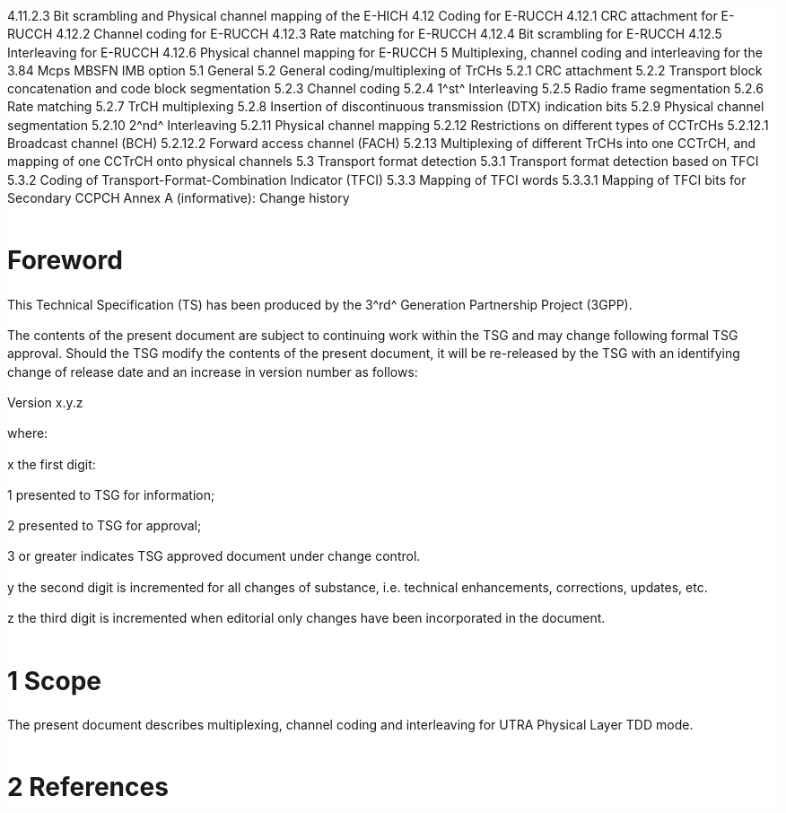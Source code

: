 4.11.2.3 Bit scrambling and Physical channel mapping of the E-HICH 4.12
Coding for E-RUCCH 4.12.1 CRC attachment for E-RUCCH 4.12.2 Channel
coding for E-RUCCH 4.12.3 Rate matching for E-RUCCH 4.12.4 Bit
scrambling for E-RUCCH 4.12.5 Interleaving for E-RUCCH 4.12.6 Physical
channel mapping for E-RUCCH 5 Multiplexing, channel coding and
interleaving for the 3.84 Mcps MBSFN IMB option 5.1 General 5.2 General
coding/multiplexing of TrCHs 5.2.1 CRC attachment 5.2.2 Transport block
concatenation and code block segmentation 5.2.3 Channel coding 5.2.4
1^st^ Interleaving 5.2.5 Radio frame segmentation 5.2.6 Rate matching
5.2.7 TrCH multiplexing 5.2.8 Insertion of discontinuous transmission
(DTX) indication bits 5.2.9 Physical channel segmentation 5.2.10 2^nd^
Interleaving 5.2.11 Physical channel mapping 5.2.12 Restrictions on
different types of CCTrCHs 5.2.12.1 Broadcast channel (BCH) 5.2.12.2
Forward access channel (FACH) 5.2.13 Multiplexing of different TrCHs
into one CCTrCH, and mapping of one CCTrCH onto physical channels 5.3
Transport format detection 5.3.1 Transport format detection based on
TFCI 5.3.2 Coding of Transport-Format-Combination Indicator (TFCI) 5.3.3
Mapping of TFCI words 5.3.3.1 Mapping of TFCI bits for Secondary CCPCH
Annex A (informative): Change history

Foreword
========

This Technical Specification (TS) has been produced by the 3^rd^
Generation Partnership Project (3GPP).

The contents of the present document are subject to continuing work
within the TSG and may change following formal TSG approval. Should the
TSG modify the contents of the present document, it will be re-released
by the TSG with an identifying change of release date and an increase in
version number as follows:

Version x.y.z

where:

x the first digit:

1 presented to TSG for information;

2 presented to TSG for approval;

3 or greater indicates TSG approved document under change control.

y the second digit is incremented for all changes of substance, i.e.
technical enhancements, corrections, updates, etc.

z the third digit is incremented when editorial only changes have been
incorporated in the document.

1 Scope
=======

The present document describes multiplexing, channel coding and
interleaving for UTRA Physical Layer TDD mode.

2 References
============
